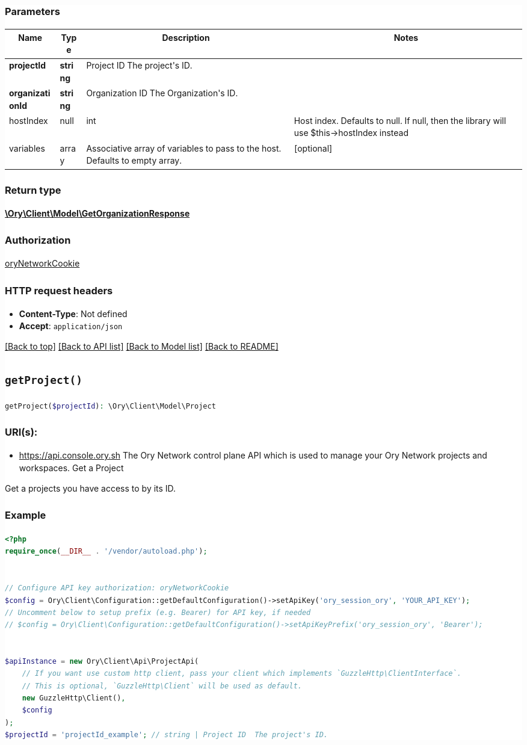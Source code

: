 ### Parameters

| Name | Type | Description  | Notes |
| ------------- | ------------- | ------------- | ------------- |
| **projectId** | **string**| Project ID  The project&#39;s ID. | |
| **organizationId** | **string**| Organization ID  The Organization&#39;s ID. | |
| hostIndex | null|int | Host index. Defaults to null. If null, then the library will use $this->hostIndex instead | [optional] |
| variables | array | Associative array of variables to pass to the host. Defaults to empty array. | [optional] |

### Return type

[**\Ory\Client\Model\GetOrganizationResponse**](../Model/GetOrganizationResponse.md)

### Authorization

[oryNetworkCookie](../../README.md#oryNetworkCookie)

### HTTP request headers

- **Content-Type**: Not defined
- **Accept**: `application/json`

[[Back to top]](#) [[Back to API list]](../../README.md#endpoints)
[[Back to Model list]](../../README.md#models)
[[Back to README]](../../README.md)

## `getProject()`

```php
getProject($projectId): \Ory\Client\Model\Project
```
### URI(s):
- https://api.console.ory.sh The Ory Network control plane API which is used to manage your Ory Network projects and workspaces.
Get a Project

Get a projects you have access to by its ID.

### Example

```php
<?php
require_once(__DIR__ . '/vendor/autoload.php');


// Configure API key authorization: oryNetworkCookie
$config = Ory\Client\Configuration::getDefaultConfiguration()->setApiKey('ory_session_ory', 'YOUR_API_KEY');
// Uncomment below to setup prefix (e.g. Bearer) for API key, if needed
// $config = Ory\Client\Configuration::getDefaultConfiguration()->setApiKeyPrefix('ory_session_ory', 'Bearer');


$apiInstance = new Ory\Client\Api\ProjectApi(
    // If you want use custom http client, pass your client which implements `GuzzleHttp\ClientInterface`.
    // This is optional, `GuzzleHttp\Client` will be used as default.
    new GuzzleHttp\Client(),
    $config
);
$projectId = 'projectId_example'; // string | Project ID  The project's ID.

```